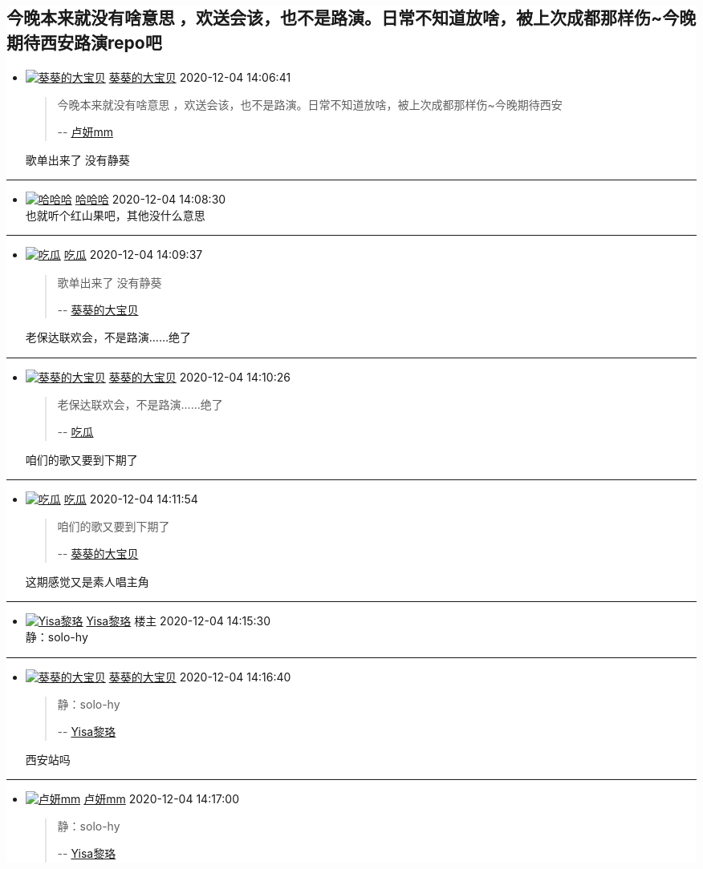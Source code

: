   今晚本来就没有啥意思 ，欢送会该，也不是路演。日常不知道放啥，被上次成都那样伤~今晚期待西安路演repo吧  
---
* [![葵葵的大宝贝](../../image/icon/u196003397-1.jpg)](https://www.douban.com/people/196003397/)    [葵葵的大宝贝](https://www.douban.com/people/196003397/)    2020-12-04 14:06:41  
  >今晚本来就没有啥意思 ，欢送会该，也不是路演。日常不知道放啥，被上次成都那样伤~今晚期待西安  
  >
  >-- [卢妍mm](https://www.douban.com/people/80682689/)  
  
  歌单出来了 没有静葵  
---
* [![哈哈哈](../../image/icon/user_normal.jpg)](https://www.douban.com/people/167405019/)    [哈哈哈](https://www.douban.com/people/167405019/)    2020-12-04 14:08:30  
  也就听个红山果吧，其他没什么意思  
---
* [![吃瓜](../../image/icon/u219893584-2.jpg)](https://www.douban.com/people/219893584/)    [吃瓜](https://www.douban.com/people/219893584/)    2020-12-04 14:09:37  
  >歌单出来了 没有静葵  
  >
  >-- [葵葵的大宝贝](https://www.douban.com/people/196003397/)  
  
  老保达联欢会，不是路演……绝了  
---
* [![葵葵的大宝贝](../../image/icon/u196003397-1.jpg)](https://www.douban.com/people/196003397/)    [葵葵的大宝贝](https://www.douban.com/people/196003397/)    2020-12-04 14:10:26  
  >老保达联欢会，不是路演……绝了  
  >
  >-- [吃瓜](https://www.douban.com/people/219893584/)  
  
  咱们的歌又要到下期了  
---
* [![吃瓜](../../image/icon/u219893584-2.jpg)](https://www.douban.com/people/219893584/)    [吃瓜](https://www.douban.com/people/219893584/)    2020-12-04 14:11:54  
  >咱们的歌又要到下期了  
  >
  >-- [葵葵的大宝贝](https://www.douban.com/people/196003397/)  
  
  这期感觉又是素人唱主角  
---
* [![Yisa黎珞](../../image/icon/u217273308-1.jpg)](https://www.douban.com/people/217273308/)    [Yisa黎珞](https://www.douban.com/people/217273308/)    楼主    2020-12-04 14:15:30  
  静：solo-hy  
---
* [![葵葵的大宝贝](../../image/icon/u196003397-1.jpg)](https://www.douban.com/people/196003397/)    [葵葵的大宝贝](https://www.douban.com/people/196003397/)    2020-12-04 14:16:40  
  >静：solo-hy  
  >
  >-- [Yisa黎珞](https://www.douban.com/people/217273308/)  
  
  西安站吗  
---
* [![卢妍mm](../../image/icon/u80682689-3.jpg)](https://www.douban.com/people/80682689/)    [卢妍mm](https://www.douban.com/people/80682689/)    2020-12-04 14:17:00  
  >静：solo-hy  
  >
  >-- [Yisa黎珞](https://www.douban.com/people/217273308/)  
  